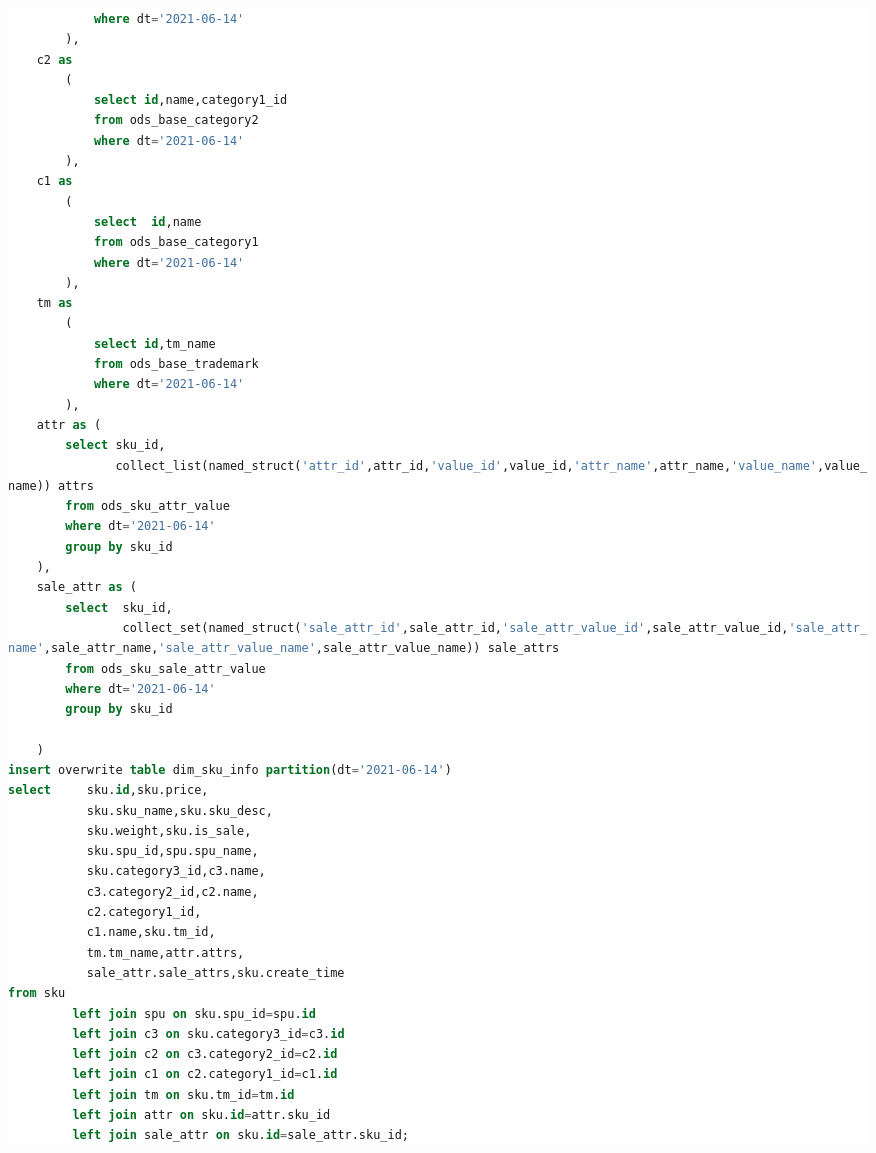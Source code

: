 ```sql
            where dt='2021-06-14'
        ),
    c2 as
        (
            select id,name,category1_id
            from ods_base_category2
            where dt='2021-06-14'
        ),
    c1 as
        (
            select  id,name
            from ods_base_category1
            where dt='2021-06-14'
        ),
    tm as
        (
            select id,tm_name
            from ods_base_trademark
            where dt='2021-06-14'
        ),
    attr as (
        select sku_id,
               collect_list(named_struct('attr_id',attr_id,'value_id',value_id,'attr_name',attr_name,'value_name',value_name)) attrs
        from ods_sku_attr_value
        where dt='2021-06-14'
        group by sku_id
    ),
    sale_attr as (
        select  sku_id,
                collect_set(named_struct('sale_attr_id',sale_attr_id,'sale_attr_value_id',sale_attr_value_id,'sale_attr_name',sale_attr_name,'sale_attr_value_name',sale_attr_value_name)) sale_attrs
        from ods_sku_sale_attr_value
        where dt='2021-06-14'
        group by sku_id

    )
insert overwrite table dim_sku_info partition(dt='2021-06-14')
select     sku.id,sku.price,
           sku.sku_name,sku.sku_desc,
           sku.weight,sku.is_sale,
           sku.spu_id,spu.spu_name,
           sku.category3_id,c3.name,
           c3.category2_id,c2.name,
           c2.category1_id,
           c1.name,sku.tm_id,
           tm.tm_name,attr.attrs,
           sale_attr.sale_attrs,sku.create_time
from sku
         left join spu on sku.spu_id=spu.id
         left join c3 on sku.category3_id=c3.id
         left join c2 on c3.category2_id=c2.id
         left join c1 on c2.category1_id=c1.id
         left join tm on sku.tm_id=tm.id
         left join attr on sku.id=attr.sku_id
         left join sale_attr on sku.id=sale_attr.sku_id;

```
